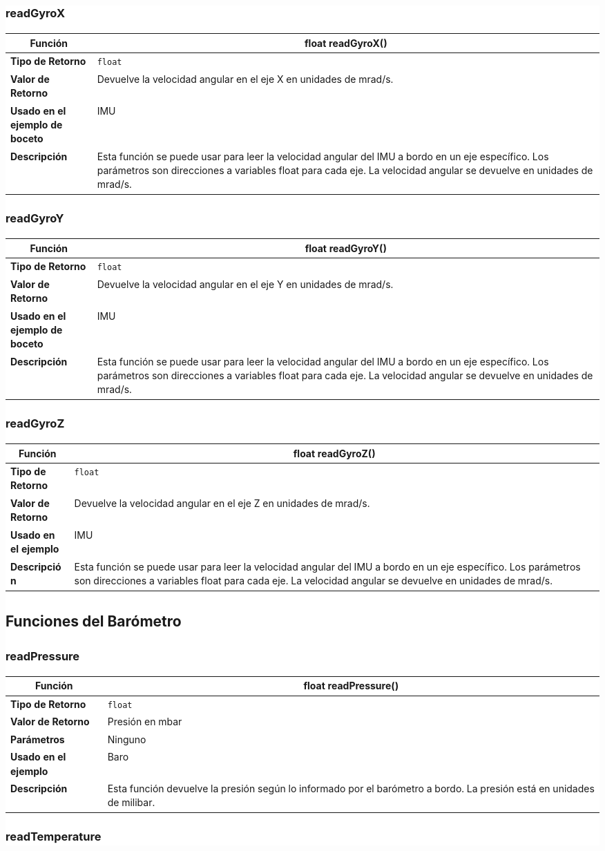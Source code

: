 ### readGyroX

| Función              | float readGyroX()          |
|----------------------|--------------------------------------------------------------------|
| **Tipo de Retorno**  | `float`                                                          |
| **Valor de Retorno** | Devuelve la velocidad angular en el eje X en unidades de mrad/s.                           |
| **Usado en el ejemplo de boceto** | IMU                                                  |
| **Descripción**      | Esta función se puede usar para leer la velocidad angular del IMU a bordo en un eje específico. Los parámetros son direcciones a variables float para cada eje. La velocidad angular se devuelve en unidades de mrad/s. |

### readGyroY

| Función              | float readGyroY()          |
|----------------------|--------------------------------------------------------------------|
| **Tipo de Retorno**  | `float`                                                          |
| **Valor de Retorno** | Devuelve la velocidad angular en el eje Y en unidades de mrad/s.                           |
| **Usado en el ejemplo de boceto** | IMU                                                  |
| **Descripción**      | Esta función se puede usar para leer la velocidad angular del IMU a bordo en un eje específico. Los parámetros son direcciones a variables float para cada eje. La velocidad angular se devuelve en unidades de mrad/s. |

### readGyroZ

| Función             | float readGyroZ()          |
|----------------------|--------------------------------------------------------------------|
| **Tipo de Retorno**  | `float`                                                          |
| **Valor de Retorno** | Devuelve la velocidad angular en el eje Z en unidades de mrad/s.                           |
| **Usado en el ejemplo** | IMU                                                  |
| **Descripción**      | Esta función se puede usar para leer la velocidad angular del IMU a bordo en un eje específico. Los parámetros son direcciones a variables float para cada eje. La velocidad angular se devuelve en unidades de mrad/s. |

## Funciones del Barómetro

### readPressure

| Función             | float readPressure()                                              |
|----------------------|--------------------------------------------------------------------|
| **Tipo de Retorno**  | `float`                                                            |
| **Valor de Retorno** | Presión en mbar                                                   |
| **Parámetros**       | Ninguno                                                            |
| **Usado en el ejemplo** | Baro                                                        |
| **Descripción**      | Esta función devuelve la presión según lo informado por el barómetro a bordo. La presión está en unidades de milibar. |

### readTemperature
